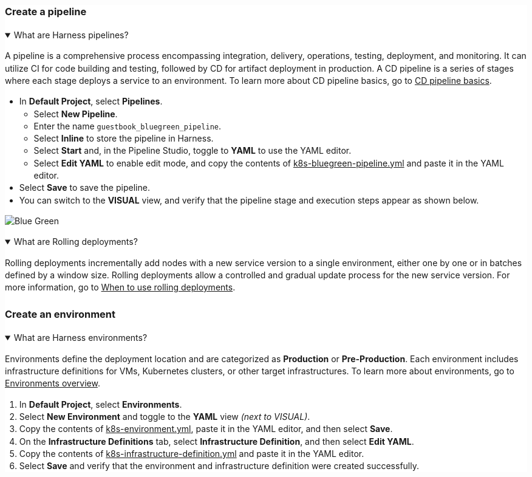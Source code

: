 ### Create a pipeline

<details open>
<summary>What are Harness pipelines?</summary>

A pipeline is a comprehensive process encompassing integration, delivery, operations, testing, deployment, and monitoring. It can utilize CI for code building and testing, followed by CD for artifact deployment in production. A CD pipeline is a series of stages where each stage deploys a service to an environment. To learn more about CD pipeline basics, go to [CD pipeline basics](/docs/continuous-delivery/get-started/key-concepts/).

</details>

- In **Default Project**, select **Pipelines**.
  - Select **New Pipeline**.
  - Enter the name `guestbook_bluegreen_pipeline`.
  - Select **Inline** to store the pipeline in Harness.
  - Select **Start** and, in the Pipeline Studio, toggle to **YAML** to use the YAML editor.
  - Select **Edit YAML** to enable edit mode, and copy the contents of [k8s-bluegreen-pipeline.yml](https://github.com/harness-community/harnesscd-example-apps/blob/master/helm-guestbook/harnesscd-pipeline/k8s-bluegreen-pipeline.yml) and paste it in the YAML editor.
- Select **Save** to save the pipeline.
- You can switch to the **VISUAL** view, and verify that the pipeline stage and execution steps appear as shown below.

![Blue Green](./static/k8s-helm-tutorial/bluegreen.png)

</TabItem>
<TabItem value="k8srollingui" label="K8s Rolling">

<details open>
<summary>What are Rolling deployments?</summary>

Rolling deployments incrementally add nodes with a new service version to a single environment, either one by one or in batches defined by a window size. Rolling deployments allow a controlled and gradual update process for the new service version. For more information, go to [When to use rolling deployments](/docs/continuous-delivery/manage-deployments/deployment-concepts#when-to-use-rolling-deployments).

</details>

### Create an environment

<details open>
<summary>What are Harness environments?</summary>

Environments define the deployment location and are categorized as **Production** or **Pre-Production**. Each environment includes infrastructure definitions for VMs, Kubernetes clusters, or other target infrastructures. To learn more about environments, go to [Environments overview](/docs/continuous-delivery/x-platform-cd-features/environments/environment-overview/).

</details>

1. In **Default Project**, select **Environments**.
2. Select **New Environment** and toggle to the **YAML** view _(next to VISUAL)_.
3. Copy the contents of [k8s-environment.yml](https://github.com/harness-community/harnesscd-example-apps/blob/master/helm-guestbook/harnesscd-pipeline/k8s-environment.yml), paste it in the YAML editor, and then select **Save**.
4. On the **Infrastructure Definitions** tab, select **Infrastructure Definition**, and then select **Edit YAML**.
5. Copy the contents of [k8s-infrastructure-definition.yml](https://github.com/harness-community/harnesscd-example-apps/blob/master/helm-guestbook/harnesscd-pipeline/k8s-infrastructure-definition.yml) and paste it in the YAML editor.
6. Select **Save** and verify that the environment and infrastructure definition were created successfully.
